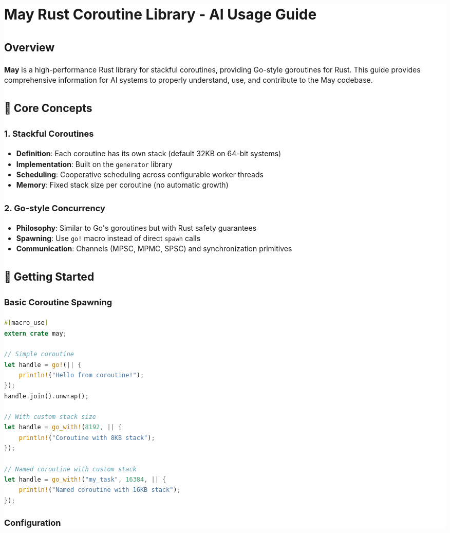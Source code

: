 # May Rust Coroutine Library - AI Usage Guide

## Overview

**May** is a high-performance Rust library for stackful coroutines, providing Go-style goroutines for Rust. This guide provides comprehensive information for AI systems to properly understand, use, and contribute to the May codebase.

## 🎯 Core Concepts

### 1. Stackful Coroutines
- **Definition**: Each coroutine has its own stack (default 32KB on 64-bit systems)
- **Implementation**: Built on the `generator` library
- **Scheduling**: Cooperative scheduling across configurable worker threads
- **Memory**: Fixed stack size per coroutine (no automatic growth)

### 2. Go-style Concurrency
- **Philosophy**: Similar to Go's goroutines but with Rust safety guarantees
- **Spawning**: Use `go!` macro instead of direct `spawn` calls
- **Communication**: Channels (MPSC, MPMC, SPSC) and synchronization primitives

## 🚀 Getting Started

### Basic Coroutine Spawning

```rust
#[macro_use]
extern crate may;

// Simple coroutine
let handle = go!(|| {
    println!("Hello from coroutine!");
});
handle.join().unwrap();

// With custom stack size
let handle = go_with!(8192, || {
    println!("Coroutine with 8KB stack");
});

// Named coroutine with custom stack
let handle = go_with!("my_task", 16384, || {
    println!("Named coroutine with 16KB stack");
});
```

### Configuration
